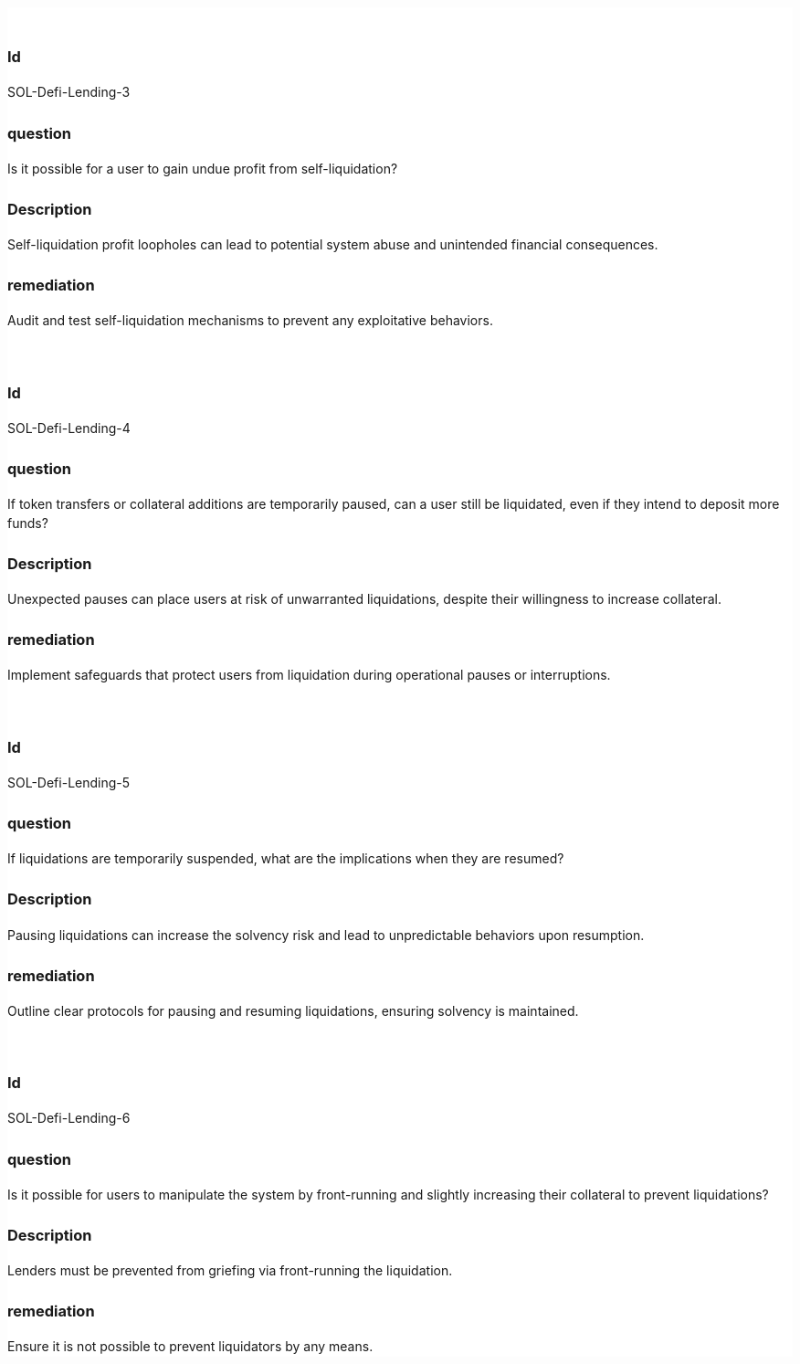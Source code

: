 <br>

### Id
SOL-Defi-Lending-3
### question
Is it possible for a user to gain undue profit from self-liquidation?
### Description
Self-liquidation profit loopholes can lead to potential system abuse and unintended financial consequences.
### remediation
Audit and test self-liquidation mechanisms to prevent any exploitative behaviors.

<br>

### Id
SOL-Defi-Lending-4
### question
If token transfers or collateral additions are temporarily paused, can a user still be liquidated, even if they intend to deposit more funds?
### Description
Unexpected pauses can place users at risk of unwarranted liquidations, despite their willingness to increase collateral.
### remediation
Implement safeguards that protect users from liquidation during operational pauses or interruptions.

<br>

### Id
SOL-Defi-Lending-5
### question
If liquidations are temporarily suspended, what are the implications when they are resumed?
### Description
Pausing liquidations can increase the solvency risk and lead to unpredictable behaviors upon resumption.
### remediation
Outline clear protocols for pausing and resuming liquidations, ensuring solvency is maintained.

<br>

### Id
SOL-Defi-Lending-6
### question
Is it possible for users to manipulate the system by front-running and slightly increasing their collateral to prevent liquidations?
### Description
Lenders must be prevented from griefing via front-running the liquidation.
### remediation
Ensure it is not possible to prevent liquidators by any means.
